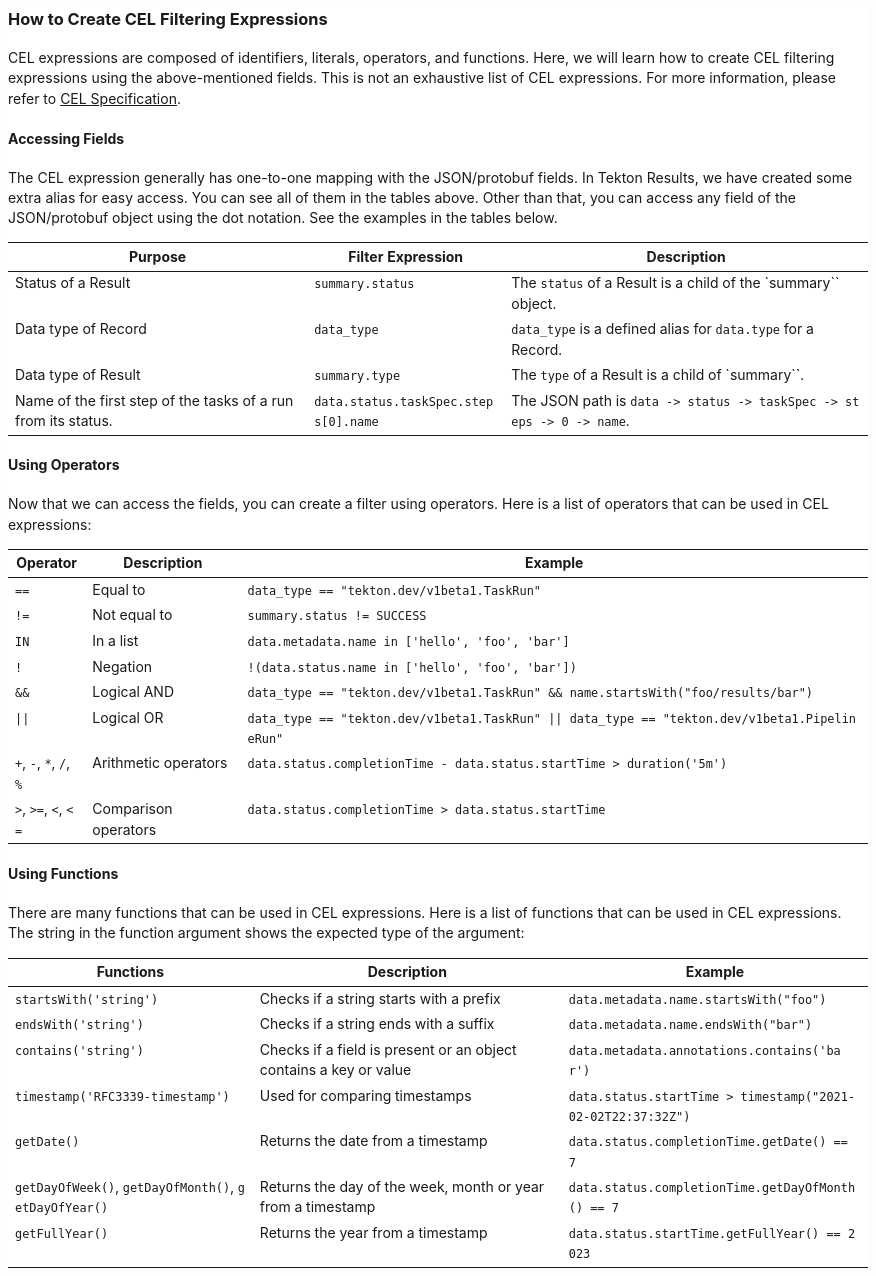 ### How to Create CEL Filtering Expressions

CEL expressions are composed of identifiers, literals, operators, and functions.
Here, we will learn how to create CEL filtering expressions using the above-mentioned fields.
This is not an exhaustive list of CEL expressions. For more information, please refer to
[CEL Specification](https://github.com/google/cel-spec/blob/master/doc/langdef.md).

#### Accessing Fields

The CEL expression generally has one-to-one mapping with the JSON/protobuf fields.
In Tekton Results, we have created some extra alias for easy access. You can see
all of them in the tables above. Other than that, you can access any field of the
JSON/protobuf object using the dot notation. See the examples in the tables below.

| Purpose                                                       | Filter Expression                    | Description                                                          |
| ------------------------------------------------------------- | ------------------------------------ | -------------------------------------------------------------------- |
| Status of a Result                                            | `summary.status`                     | The `status` of a Result is a child of the `summary`` object.        |
| Data type of Record                                           | `data_type`                          | `data_type` is a defined alias for `data.type` for a Record.         |
| Data type of Result                                           | `summary.type`                       | The `type` of a Result is a child of `summary``.                     |
| Name of the first step of the tasks of a run from its status. | `data.status.taskSpec.steps[0].name` | The JSON path is `data -> status -> taskSpec -> steps -> 0 -> name`. |

#### Using Operators

Now that we can access the fields, you can create a filter using operators. Here
is a list of operators that can be used in CEL expressions:

| Operator                | Description          | Example                                                                                        |
| ----------------------- | -------------------- | ---------------------------------------------------------------------------------------------- |
| `==`                    | Equal to             | `data_type == "tekton.dev/v1beta1.TaskRun"`                                                    |
| `!=`                    | Not equal to         | `summary.status != SUCCESS`                                                                  |
| `IN`                    | In a list            | `data.metadata.name in ['hello', 'foo', 'bar']`                                                |
| `!`                     | Negation             | `!(data.status.name in ['hello', 'foo', 'bar'])`                                               |
| `&&`                    | Logical AND          | `data_type == "tekton.dev/v1beta1.TaskRun" && name.startsWith("foo/results/bar")`              |
| `\|\|`                  | Logical OR           | `data_type == "tekton.dev/v1beta1.TaskRun" \|\| data_type == "tekton.dev/v1beta1.PipelineRun"` |
| `+`, `-`, `*`, `/`, `%` | Arithmetic operators | `data.status.completionTime - data.status.startTime > duration('5m')`                          |
| `>`, `>=`, `<`, `<=`    | Comparison operators | `data.status.completionTime > data.status.startTime`                                           |

#### Using Functions

There are many functions that can be used in CEL expressions. Here is a
list of functions that can be used in CEL expressions. The string in the function
argument shows the expected type of the argument:

| Functions                                             | Description                                                       | Example                                                        |
| ----------------------------------------------------- | ----------------------------------------------------------------- | -------------------------------------------------------------- |
| `startsWith('string')`                                | Checks if a string starts with a prefix                           | `data.metadata.name.startsWith("foo")`                         |
| `endsWith('string')`                                  | Checks if a string ends with a suffix                             | `data.metadata.name.endsWith("bar")`                           |
| `contains('string')`                                  | Checks if a field is present or an object contains a key or value | `data.metadata.annotations.contains('bar')`                    |
| `timestamp('RFC3339-timestamp')`                      | Used for comparing timestamps                                     | `data.status.startTime > timestamp("2021-02-02T22:37:32Z")`    |
| `getDate()`                                           | Returns the date from a timestamp                                 | `data.status.completionTime.getDate() == 7`                    |
| `getDayOfWeek()`, `getDayOfMonth()`, `getDayOfYear()` | Returns the day of the week, month or year from a timestamp       | `data.status.completionTime.getDayOfMonth() == 7`              |
| `getFullYear()`                                       | Returns the year from a timestamp                                 | `data.status.startTime.getFullYear() == 2023`                  |